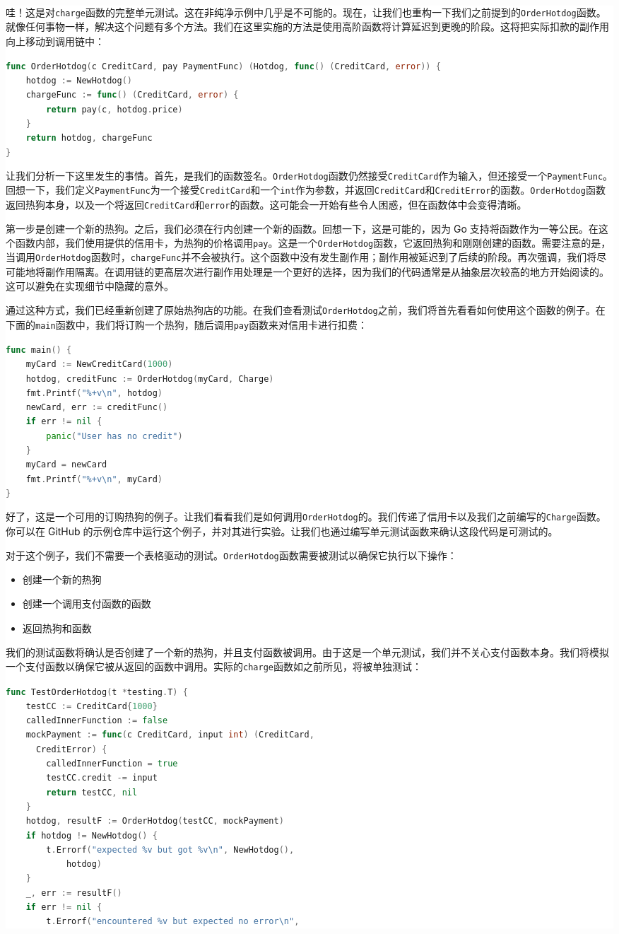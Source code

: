 哇！这是对`charge`函数的完整单元测试。这在非纯净示例中几乎是不可能的。现在，让我们也重构一下我们之前提到的`OrderHotdog`函数。就像任何事物一样，解决这个问题有多个方法。我们在这里实施的方法是使用高阶函数将计算延迟到更晚的阶段。这将把实际扣款的副作用向上移动到调用链中：

```go
func OrderHotdog(c CreditCard, pay PaymentFunc) (Hotdog, func() (CreditCard, error)) {
	hotdog := NewHotdog()
	chargeFunc := func() (CreditCard, error) {
		return pay(c, hotdog.price)
	}
	return hotdog, chargeFunc
}
```

让我们分析一下这里发生的事情。首先，是我们的函数签名。`OrderHotdog`函数仍然接受`CreditCard`作为输入，但还接受一个`PaymentFunc`。回想一下，我们定义`PaymentFunc`为一个接受`CreditCard`和一个`int`作为参数，并返回`CreditCard`和`CreditError`的函数。`OrderHotdog`函数返回热狗本身，以及一个将返回`CreditCard`和`error`的函数。这可能会一开始有些令人困惑，但在函数体中会变得清晰。

第一步是创建一个新的热狗。之后，我们必须在行内创建一个新的函数。回想一下，这是可能的，因为 Go 支持将函数作为一等公民。在这个函数内部，我们使用提供的信用卡，为热狗的价格调用`pay`。这是一个`OrderHotdog`函数，它返回热狗和刚刚创建的函数。需要注意的是，当调用`OrderHotdog`函数时，`chargeFunc`并不会被执行。这个函数中没有发生副作用；副作用被延迟到了后续的阶段。再次强调，我们将尽可能地将副作用隔离。在调用链的更高层次进行副作用处理是一个更好的选择，因为我们的代码通常是从抽象层次较高的地方开始阅读的。这可以避免在实现细节中隐藏的意外。

通过这种方式，我们已经重新创建了原始热狗店的功能。在我们查看测试`OrderHotdog`之前，我们将首先看看如何使用这个函数的例子。在下面的`main`函数中，我们将订购一个热狗，随后调用`pay`函数来对信用卡进行扣费：

```go
func main() {
	myCard := NewCreditCard(1000)
	hotdog, creditFunc := OrderHotdog(myCard, Charge)
	fmt.Printf("%+v\n", hotdog)
	newCard, err := creditFunc()
	if err != nil {
		panic("User has no credit")
	}
	myCard = newCard
	fmt.Printf("%+v\n", myCard)
}
```

好了，这是一个可用的订购热狗的例子。让我们看看我们是如何调用`OrderHotdog`的。我们传递了信用卡以及我们之前编写的`Charge`函数。你可以在 GitHub 的示例仓库中运行这个例子，并对其进行实验。让我们也通过编写单元测试函数来确认这段代码是可测试的。

对于这个例子，我们不需要一个表格驱动的测试。`OrderHotdog`函数需要被测试以确保它执行以下操作：

+   创建一个新的热狗

+   创建一个调用支付函数的函数

+   返回热狗和函数

我们的测试函数将确认是否创建了一个新的热狗，并且支付函数被调用。由于这是一个单元测试，我们并不关心支付函数本身。我们将模拟一个支付函数以确保它被从返回的函数中调用。实际的`charge`函数如之前所见，将被单独测试：

```go
func TestOrderHotdog(t *testing.T) {
	testCC := CreditCard{1000}
	calledInnerFunction := false
	mockPayment := func(c CreditCard, input int) (CreditCard, 
      CreditError) {
		calledInnerFunction = true
		testCC.credit -= input
		return testCC, nil
	}
	hotdog, resultF := OrderHotdog(testCC, mockPayment)
	if hotdog != NewHotdog() {
		t.Errorf("expected %v but got %v\n", NewHotdog(), 
            hotdog)
	}
	_, err := resultF()
	if err != nil {
		t.Errorf("encountered %v but expected no error\n", 
```